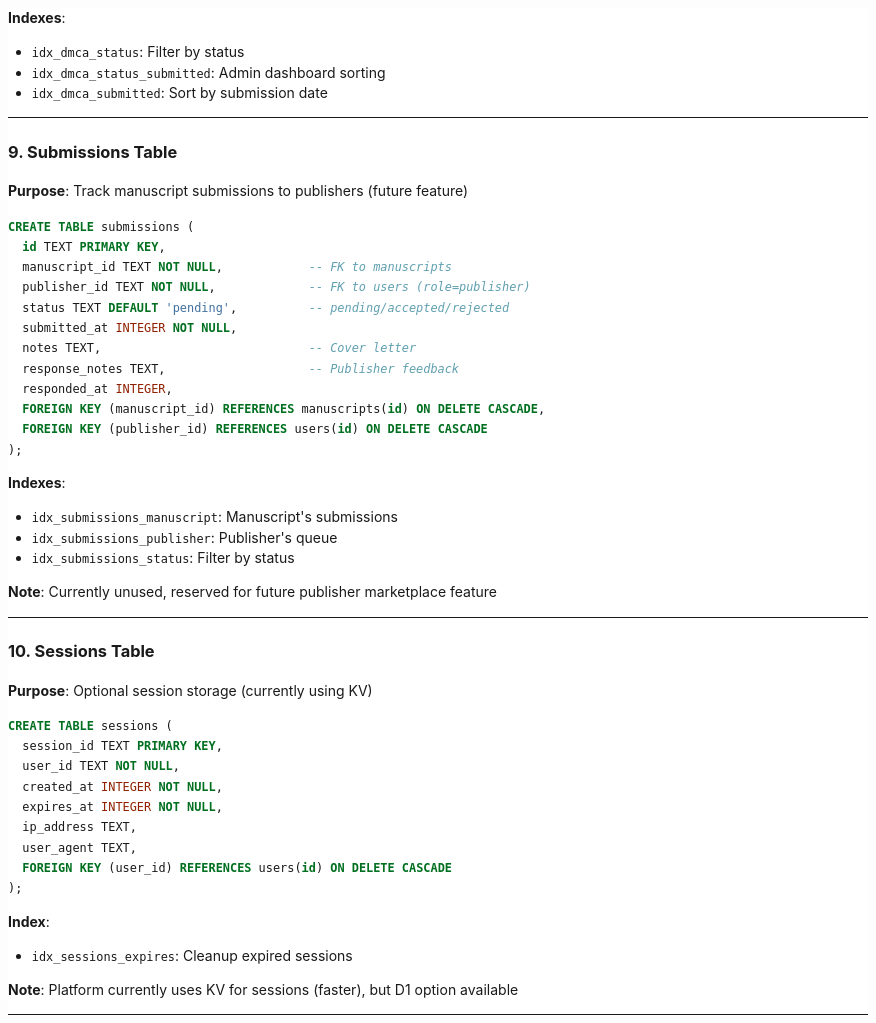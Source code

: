 **Indexes**:
- `idx_dmca_status`: Filter by status
- `idx_dmca_status_submitted`: Admin dashboard sorting
- `idx_dmca_submitted`: Sort by submission date

---

### 9. Submissions Table

**Purpose**: Track manuscript submissions to publishers (future feature)

```sql
CREATE TABLE submissions (
  id TEXT PRIMARY KEY,
  manuscript_id TEXT NOT NULL,            -- FK to manuscripts
  publisher_id TEXT NOT NULL,             -- FK to users (role=publisher)
  status TEXT DEFAULT 'pending',          -- pending/accepted/rejected
  submitted_at INTEGER NOT NULL,
  notes TEXT,                             -- Cover letter
  response_notes TEXT,                    -- Publisher feedback
  responded_at INTEGER,
  FOREIGN KEY (manuscript_id) REFERENCES manuscripts(id) ON DELETE CASCADE,
  FOREIGN KEY (publisher_id) REFERENCES users(id) ON DELETE CASCADE
);
```

**Indexes**:
- `idx_submissions_manuscript`: Manuscript's submissions
- `idx_submissions_publisher`: Publisher's queue
- `idx_submissions_status`: Filter by status

**Note**: Currently unused, reserved for future publisher marketplace feature

---

### 10. Sessions Table

**Purpose**: Optional session storage (currently using KV)

```sql
CREATE TABLE sessions (
  session_id TEXT PRIMARY KEY,
  user_id TEXT NOT NULL,
  created_at INTEGER NOT NULL,
  expires_at INTEGER NOT NULL,
  ip_address TEXT,
  user_agent TEXT,
  FOREIGN KEY (user_id) REFERENCES users(id) ON DELETE CASCADE
);
```

**Index**:
- `idx_sessions_expires`: Cleanup expired sessions

**Note**: Platform currently uses KV for sessions (faster), but D1 option available

---